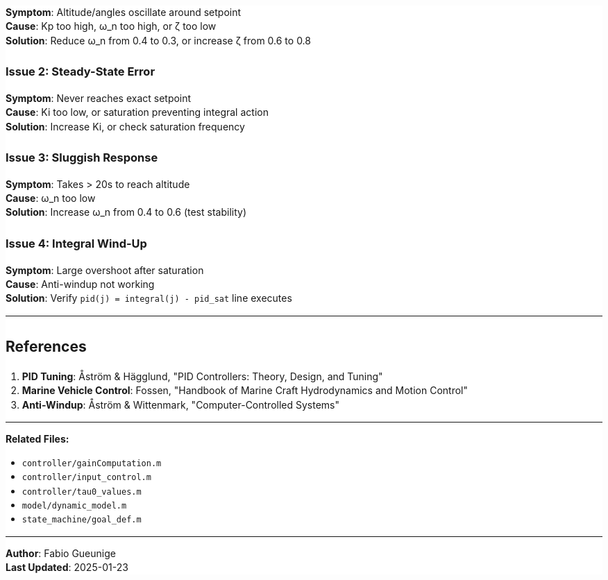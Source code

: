 **Symptom**: Altitude/angles oscillate around setpoint  
**Cause**: Kp too high, ω_n too high, or ζ too low  
**Solution**: Reduce ω_n from 0.4 to 0.3, or increase ζ from 0.6 to 0.8

### Issue 2: Steady-State Error

**Symptom**: Never reaches exact setpoint  
**Cause**: Ki too low, or saturation preventing integral action  
**Solution**: Increase Ki, or check saturation frequency

### Issue 3: Sluggish Response

**Symptom**: Takes > 20s to reach altitude  
**Cause**: ω_n too low  
**Solution**: Increase ω_n from 0.4 to 0.6 (test stability)

### Issue 4: Integral Wind-Up

**Symptom**: Large overshoot after saturation  
**Cause**: Anti-windup not working  
**Solution**: Verify `pid(j) = integral(j) - pid_sat` line executes

---

## References

1. **PID Tuning**: Åström & Hägglund, "PID Controllers: Theory, Design, and Tuning"
2. **Marine Vehicle Control**: Fossen, "Handbook of Marine Craft Hydrodynamics and Motion Control"
3. **Anti-Windup**: Åström & Wittenmark, "Computer-Controlled Systems"

---

**Related Files:**
- `controller/gainComputation.m`
- `controller/input_control.m`
- `controller/tau0_values.m`
- `model/dynamic_model.m`
- `state_machine/goal_def.m`

---

**Author**: Fabio Gueunige  
**Last Updated**: 2025-01-23
